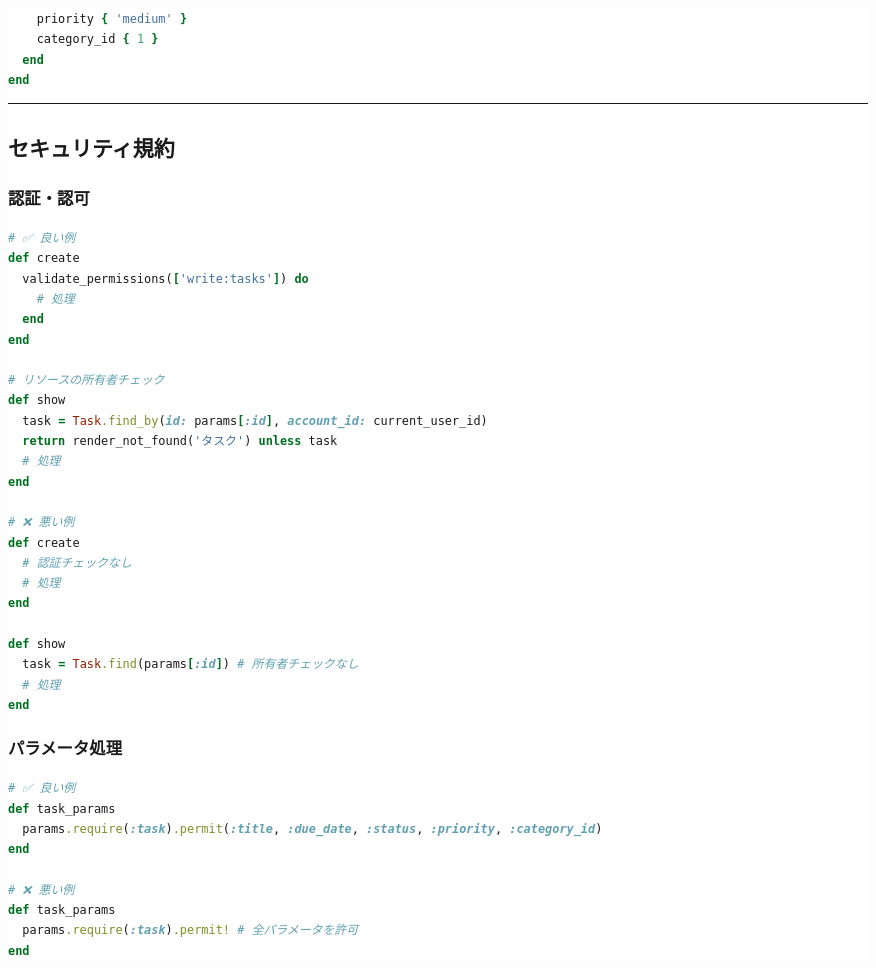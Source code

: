 ```ruby
    priority { 'medium' }
    category_id { 1 }
  end
end
```

---

## セキュリティ規約

### 認証・認可

```ruby
# ✅ 良い例
def create
  validate_permissions(['write:tasks']) do
    # 処理
  end
end

# リソースの所有者チェック
def show
  task = Task.find_by(id: params[:id], account_id: current_user_id)
  return render_not_found('タスク') unless task
  # 処理
end

# ❌ 悪い例
def create
  # 認証チェックなし
  # 処理
end

def show
  task = Task.find(params[:id]) # 所有者チェックなし
  # 処理
end
```

### パラメータ処理

```ruby
# ✅ 良い例
def task_params
  params.require(:task).permit(:title, :due_date, :status, :priority, :category_id)
end

# ❌ 悪い例
def task_params
  params.require(:task).permit! # 全パラメータを許可
end
```
